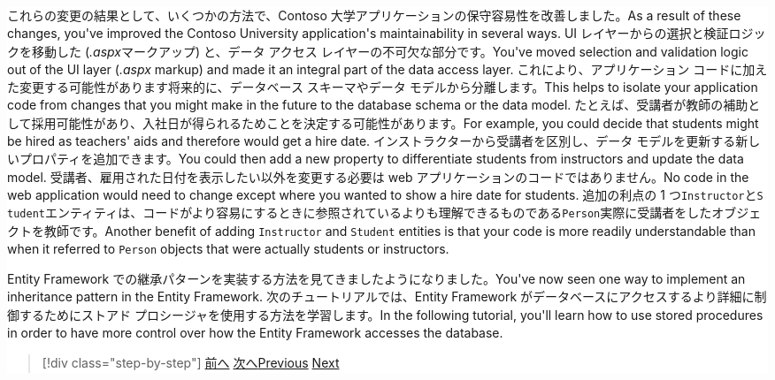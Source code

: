 <span data-ttu-id="c8db5-205">これらの変更の結果として、いくつかの方法で、Contoso 大学アプリケーションの保守容易性を改善しました。</span><span class="sxs-lookup"><span data-stu-id="c8db5-205">As a result of these changes, you've improved the Contoso University application's maintainability in several ways.</span></span> <span data-ttu-id="c8db5-206">UI レイヤーからの選択と検証ロジックを移動した (*.aspx*マークアップ) と、データ アクセス レイヤーの不可欠な部分です。</span><span class="sxs-lookup"><span data-stu-id="c8db5-206">You've moved selection and validation logic out of the UI layer (*.aspx* markup) and made it an integral part of the data access layer.</span></span> <span data-ttu-id="c8db5-207">これにより、アプリケーション コードに加えた変更する可能性があります将来的に、データベース スキーマやデータ モデルから分離します。</span><span class="sxs-lookup"><span data-stu-id="c8db5-207">This helps to isolate your application code from changes that you might make in the future to the database schema or the data model.</span></span> <span data-ttu-id="c8db5-208">たとえば、受講者が教師の補助として採用可能性があり、入社日が得られるためことを決定する可能性があります。</span><span class="sxs-lookup"><span data-stu-id="c8db5-208">For example, you could decide that students might be hired as teachers' aids and therefore would get a hire date.</span></span> <span data-ttu-id="c8db5-209">インストラクターから受講者を区別し、データ モデルを更新する新しいプロパティを追加できます。</span><span class="sxs-lookup"><span data-stu-id="c8db5-209">You could then add a new property to differentiate students from instructors and update the data model.</span></span> <span data-ttu-id="c8db5-210">受講者、雇用された日付を表示したい以外を変更する必要は web アプリケーションのコードではありません。</span><span class="sxs-lookup"><span data-stu-id="c8db5-210">No code in the web application would need to change except where you wanted to show a hire date for students.</span></span> <span data-ttu-id="c8db5-211">追加の利点の 1 つ`Instructor`と`Student`エンティティは、コードがより容易にするときに参照されているよりも理解できるものである`Person`実際に受講者をしたオブジェクトを教師です。</span><span class="sxs-lookup"><span data-stu-id="c8db5-211">Another benefit of adding `Instructor` and `Student` entities is that your code is more readily understandable than when it referred to `Person` objects that were actually students or instructors.</span></span>

<span data-ttu-id="c8db5-212">Entity Framework での継承パターンを実装する方法を見てきましたようになりました。</span><span class="sxs-lookup"><span data-stu-id="c8db5-212">You've now seen one way to implement an inheritance pattern in the Entity Framework.</span></span> <span data-ttu-id="c8db5-213">次のチュートリアルでは、Entity Framework がデータベースにアクセスするより詳細に制御するためにストアド プロシージャを使用する方法を学習します。</span><span class="sxs-lookup"><span data-stu-id="c8db5-213">In the following tutorial, you'll learn how to use stored procedures in order to have more control over how the Entity Framework accesses the database.</span></span>

>[!div class="step-by-step"]
<span data-ttu-id="c8db5-214">[前へ](the-entity-framework-and-aspnet-getting-started-part-5.md)
[次へ](the-entity-framework-and-aspnet-getting-started-part-7.md)</span><span class="sxs-lookup"><span data-stu-id="c8db5-214">[Previous](the-entity-framework-and-aspnet-getting-started-part-5.md)
[Next](the-entity-framework-and-aspnet-getting-started-part-7.md)</span></span>
